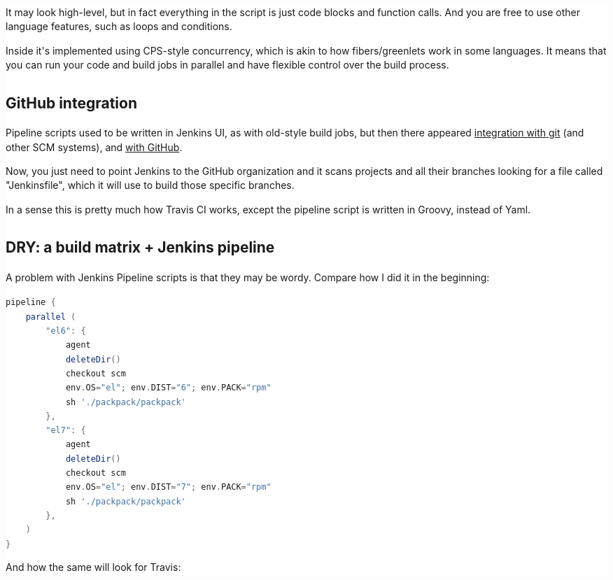 
It may look high-level, but in fact everything in the script is just
code blocks and function calls. And you are free to use other language
features, such as loops and conditions.

Inside it's implemented using CPS-style concurrency, which is akin to
how fibers/greenlets work in some languages. It means that you can run
your code and build jobs in parallel and have flexible control over
the build process.


## GitHub integration

Pipeline scripts used to be written in Jenkins UI, as with old-style
build jobs, but then there appeared
[integration with git](https://jenkins.io/blog/2015/12/03/pipeline-as-code-with-multibranch-workflows-in-jenkins/)
(and other SCM systems), and
[with GitHub](https://github.com/jenkinsci/github-organization-folder-plugin).

Now, you just need to point Jenkins to the GitHub organization and it
scans projects and all their branches looking for a file called
"Jenkinsfile", which it will use to build those specific branches.

In a sense this is pretty much how Travis CI works, except the
pipeline script is written in Groovy, instead of Yaml.


## DRY: a build matrix + Jenkins pipeline

A problem with Jenkins Pipeline scripts is that they may be wordy. Compare how I did it in the beginning:

``` groovy
pipeline {
    parallel (
        "el6": {
            agent
            deleteDir()
            checkout scm
            env.OS="el"; env.DIST="6"; env.PACK="rpm"
            sh './packpack/packpack'
        },
        "el7": {
            agent
            deleteDir()
            checkout scm
            env.OS="el"; env.DIST="7"; env.PACK="rpm"
            sh './packpack/packpack'
        },
    )
}
```

And how the same will look for Travis:
